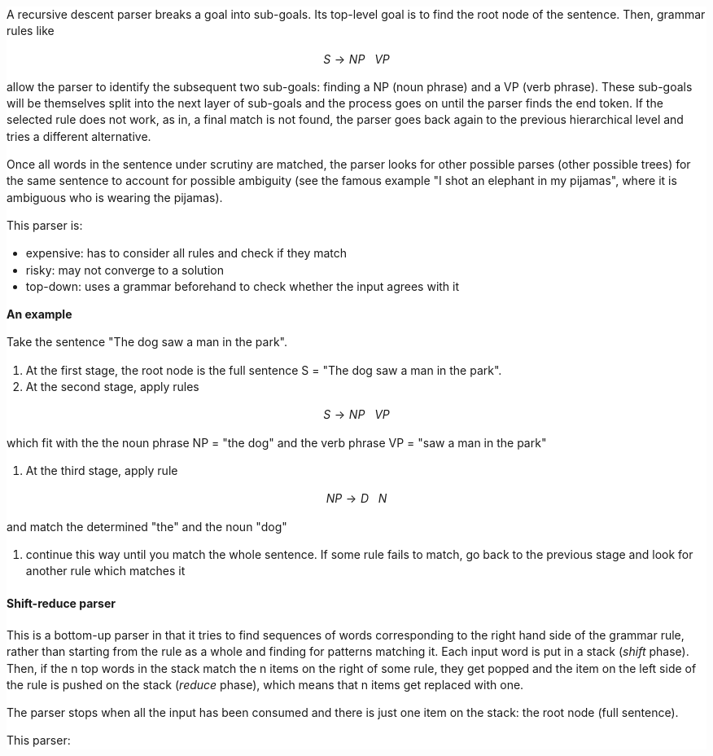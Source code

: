 A recursive descent parser breaks a goal into sub-goals. Its top-level goal is to find the root node of the sentence. Then, grammar rules like

$$
S \longrightarrow NP \ \ \ VP
$$

allow the parser to identify the subsequent two sub-goals: finding a NP \(noun phrase\) and a VP \(verb phrase\). These sub-goals will be themselves split into the next layer of sub-goals and the process goes on until the parser finds the end token. If the selected rule does not work, as in, a final match is not found, the parser goes back again to the previous hierarchical level and tries a different alternative.

Once all words in the sentence under scrutiny are matched, the parser looks for other possible parses \(other possible trees\) for the same sentence to account for possible ambiguity \(see the famous example "I shot an elephant in my pijamas", where it is ambiguous who is wearing the pijamas\).

This parser is:

* expensive: has to consider all rules and check if they match
* risky: may not converge to a solution
* top-down: uses a grammar beforehand to check whether the input agrees with it

**An example**

Take the sentence "The dog saw a man in the park".

1. At the first stage, the root node is the full sentence S = "The dog saw a man in the park".
2. At the second stage, apply rules 

$$
S \longrightarrow NP \ \ \ VP
$$

which fit with the the noun phrase NP = "the dog" and the verb phrase VP = "saw a man in the park"

1. At the third stage, apply rule

$$
NP \longrightarrow D \ \ \ N
$$

and match the determined "the" and the noun "dog"

1. continue this way until you match the whole sentence. If some rule fails to match, go back to the previous stage and look for another rule which matches it

#### **Shift-reduce parser**

This is a bottom-up parser in that it tries to find sequences of words corresponding to the right hand side of the grammar rule, rather than starting from the rule as a whole and finding for patterns matching it. Each input word is put in a stack \(_shift_ phase\). Then, if the n top words in the stack match the n items on the right of some rule, they get popped and the item on the left side of the rule is pushed on the stack \(_reduce_ phase\), which means that n items get replaced with one.

The parser stops when all the input has been consumed and there is just one item on the stack: the root node \(full sentence\).

This parser:
